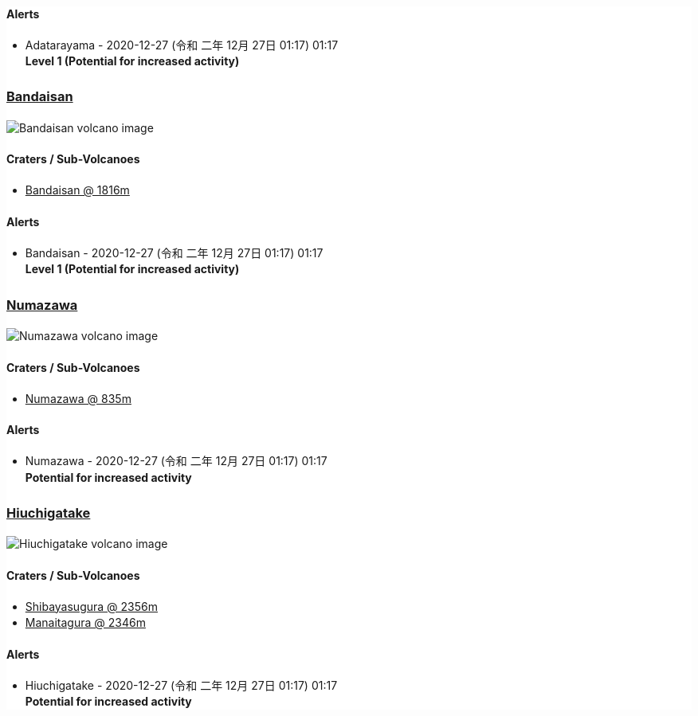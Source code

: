 #### Alerts
* Adatarayama - 2020-12-27 (令和 二年 12月 27日 01:17) 01:17  
**Level 1 (Potential for increased activity)**  
          


### **[Bandaisan](https://www.data.jma.go.jp/svd/vois/data/sendai/eng/215/215-eng.htm)**
![Bandaisan volcano image](https://www.data.jma.go.jp/svd/vois/data/sendai/eng/215/215_pic.jpg)  
  

#### Craters / Sub-Volcanoes
* [Bandaisan @ 1816m](https://www.google.com/maps/place/37°36'04%22N+140°04'20%22E/@37.60111111111111,140.07222222222222,17z/data=!3m1!4b1!4m5!3m4!1s0x0:0x0!8m2!3d37.60111111111111!4d140.07222222222222)

#### Alerts
* Bandaisan - 2020-12-27 (令和 二年 12月 27日 01:17) 01:17  
**Level 1 (Potential for increased activity)**  
          


### **[Numazawa](https://www.data.jma.go.jp/svd/vois/data/sendai/eng/218/218-eng.htm)**
![Numazawa volcano image](https://www.data.jma.go.jp/svd/vois/data/sendai/eng/218/218_pic.jpg)  
  

#### Craters / Sub-Volcanoes
* [Numazawa @ 835m](https://www.google.com/maps/place/37°26'40%22N+139°33'58%22E/@37.44444444444444,139.56611111111113,17z/data=!3m1!4b1!4m5!3m4!1s0x0:0x0!8m2!3d37.44444444444444!4d139.56611111111113)

#### Alerts
* Numazawa - 2020-12-27 (令和 二年 12月 27日 01:17) 01:17  
**Potential for increased activity**  
          


### **[Hiuchigatake](https://www.data.jma.go.jp/svd/vois/data/sendai/eng/216/216-eng.htm)**
![Hiuchigatake volcano image](https://www.data.jma.go.jp/svd/vois/data/sendai/eng/216/216_pic.jpg)  
  

#### Craters / Sub-Volcanoes
* [Shibayasugura @ 2356m](https://www.google.com/maps/place/36°57'18%22N+139°17'07%22E/@36.955000000000005,139.28527777777776,17z/data=!3m1!4b1!4m5!3m4!1s0x0:0x0!8m2!3d36.955000000000005!4d139.28527777777776)
* [Manaitagura @ 2346m](https://www.google.com/maps/place/36°57'19%22N+139°17'19%22E/@36.95527777777778,139.28861111111112,17z/data=!3m1!4b1!4m5!3m4!1s0x0:0x0!8m2!3d36.95527777777778!4d139.28861111111112)

#### Alerts
* Hiuchigatake - 2020-12-27 (令和 二年 12月 27日 01:17) 01:17  
**Potential for increased activity**  
          